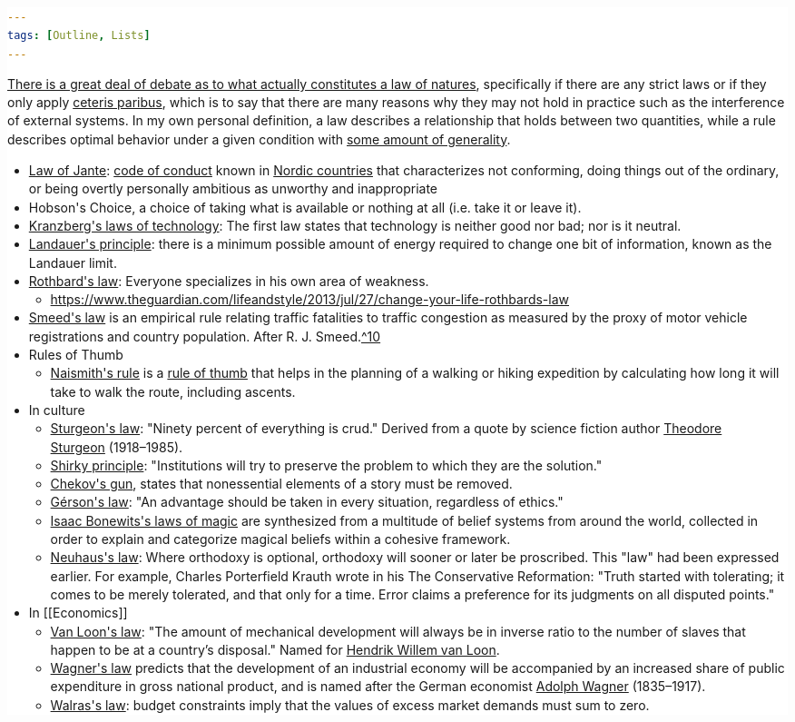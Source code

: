 ```yaml
---
tags: [Outline, Lists]
---
```


[There is a great deal of debate as to what actually constitutes a law of natures](https://plato.stanford.edu/entries/laws-of-nature/), specifically if there are any strict laws or if they only apply [ceteris paribus](https://en.wikipedia.org/wiki/Ceteris_paribus), which is to say that there are many reasons why they may not hold in practice such as the interference of external systems. In my own personal definition, a law describes a relationship that holds between two quantities, while a rule describes optimal behavior under a given condition with [some amount of generality](https://en.wikipedia.org/wiki/Universal_quantification).

- [Law of Jante](https://en.wikipedia.org/wiki/Law_of_Jante): [code of conduct](https://en.wikipedia.org/wiki/Code_of_conduct) known in [Nordic countries](https://en.wikipedia.org/wiki/Nordic_countries) that characterizes not conforming, doing things out of the ordinary, or being overtly personally ambitious as unworthy and inappropriate
- Hobson's Choice, a choice of taking what is available or nothing at all (i.e. take it or leave it).
- [Kranzberg's laws of technology](https://en.wikipedia.org/wiki/Melvin_Kranzberg#Kranzberg's_laws_of_technology): The first law states that technology is neither good nor bad; nor is it neutral.
- [Landauer's principle](https://en.wikipedia.org/wiki/Landauer%27s_principle): there is a minimum possible amount of energy required to change one bit of information, known as the Landauer limit.
- [Rothbard's law](https://en.wikipedia.org/wiki/Rothbard%27s_law): Everyone specializes in his own area of weakness.
    - https://www.theguardian.com/lifeandstyle/2013/jul/27/change-your-life-rothbards-law
- [Smeed's law](https://en.wikipedia.org/wiki/Smeed%27s_law) is an empirical rule relating traffic fatalities to traffic congestion as measured by the proxy of motor vehicle registrations and country population. After R. J. Smeed.[^10](https://en.wikipedia.org/wiki/List_of_eponymous_laws#cite_note-10)
- Rules of Thumb
  - [Naismith's rule](https://en.wikipedia.org/wiki/Naismith%27s_rule) is a [rule of thumb](https://en.wikipedia.org/wiki/Rule_of_thumb) that helps in the planning of a walking or hiking expedition by calculating how long it will take to walk the route, including ascents.
- In culture
    - [Sturgeon's law](https://en.wikipedia.org/wiki/Sturgeon%27s_law): "Ninety percent of everything is crud." Derived from a quote by science fiction author [Theodore Sturgeon](https://en.wikipedia.org/wiki/Theodore_Sturgeon) (1918–1985).
    - [Shirky principle](https://en.wikipedia.org/wiki/Shirky_principle): "Institutions will try to preserve the problem to which they are the solution."
    - [Chekov's gun](https://en.wikipedia.org/wiki/Chekov%27s_gun), states that nonessential elements of a story must be removed.
    - [Gérson's law](https://en.wikipedia.org/wiki/G%C3%A9rson%27s_law): "An advantage should be taken in every situation, regardless of ethics."
    - [Isaac Bonewits's laws of magic](https://en.wikipedia.org/wiki/Isaac_Bonewits#Contributions_to_Neopaganism) are synthesized from a multitude of belief systems from around the world, collected in order to explain and categorize magical beliefs within a cohesive framework.
    - [Neuhaus's law](https://en.wikipedia.org/wiki/Richard_John_Neuhaus): Where orthodoxy is optional, orthodoxy will sooner or later be proscribed. This "law" had been expressed earlier. For example, Charles Porterfield Krauth wrote in his The Conservative Reformation: "Truth started with tolerating; it comes to be merely tolerated, and that only for a time. Error claims a preference for its judgments on all disputed points."
- In [[Economics]]
    - [Van Loon's law](https://en.wikipedia.org/wiki/Van_Loon%27s_law): "The amount of mechanical development will always be in inverse ratio to the number of slaves that happen to be at a country’s disposal." Named for [Hendrik Willem van Loon](https://en.wikipedia.org/wiki/Hendrik_Willem_van_Loon).
    - [Wagner's law](https://en.wikipedia.org/wiki/Wagner%27s_law) predicts that the development of an industrial economy will be accompanied by an increased share of public expenditure in gross national product, and is named after the German economist [Adolph Wagner](https://en.wikipedia.org/wiki/Adolph_Wagner) (1835–1917).
    - [Walras's law](https://en.wikipedia.org/wiki/Walras%27s_law): budget constraints imply that the values of excess market demands must sum to zero.